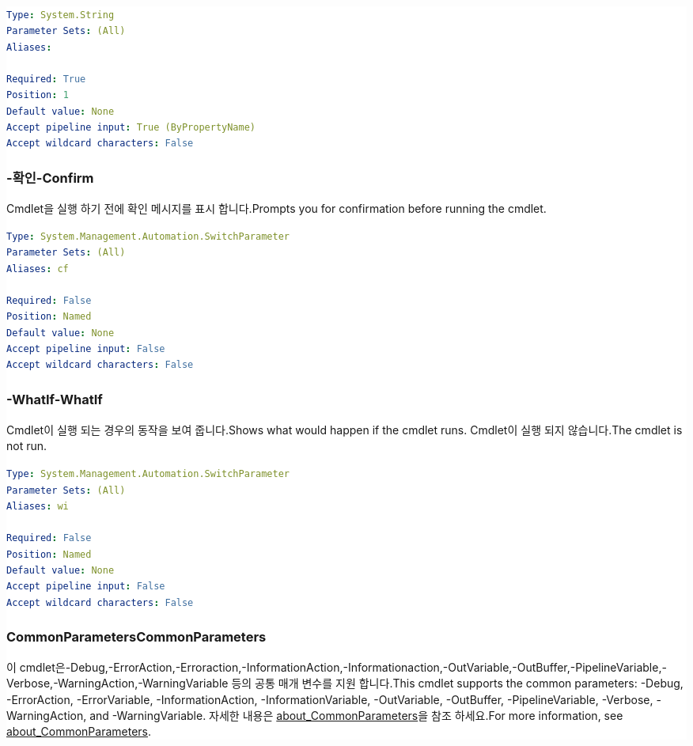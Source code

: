 ```yaml
Type: System.String
Parameter Sets: (All)
Aliases:

Required: True
Position: 1
Default value: None
Accept pipeline input: True (ByPropertyName)
Accept wildcard characters: False
```

### <span data-ttu-id="dd12e-131">-확인</span><span class="sxs-lookup"><span data-stu-id="dd12e-131">-Confirm</span></span>
<span data-ttu-id="dd12e-132">Cmdlet을 실행 하기 전에 확인 메시지를 표시 합니다.</span><span class="sxs-lookup"><span data-stu-id="dd12e-132">Prompts you for confirmation before running the cmdlet.</span></span>

```yaml
Type: System.Management.Automation.SwitchParameter
Parameter Sets: (All)
Aliases: cf

Required: False
Position: Named
Default value: None
Accept pipeline input: False
Accept wildcard characters: False
```

### <span data-ttu-id="dd12e-133">-WhatIf</span><span class="sxs-lookup"><span data-stu-id="dd12e-133">-WhatIf</span></span>
<span data-ttu-id="dd12e-134">Cmdlet이 실행 되는 경우의 동작을 보여 줍니다.</span><span class="sxs-lookup"><span data-stu-id="dd12e-134">Shows what would happen if the cmdlet runs.</span></span> <span data-ttu-id="dd12e-135">Cmdlet이 실행 되지 않습니다.</span><span class="sxs-lookup"><span data-stu-id="dd12e-135">The cmdlet is not run.</span></span>

```yaml
Type: System.Management.Automation.SwitchParameter
Parameter Sets: (All)
Aliases: wi

Required: False
Position: Named
Default value: None
Accept pipeline input: False
Accept wildcard characters: False
```

### <span data-ttu-id="dd12e-136">CommonParameters</span><span class="sxs-lookup"><span data-stu-id="dd12e-136">CommonParameters</span></span>
<span data-ttu-id="dd12e-137">이 cmdlet은-Debug,-ErrorAction,-Erroraction,-InformationAction,-Informationaction,-OutVariable,-OutBuffer,-PipelineVariable,-Verbose,-WarningAction,-WarningVariable 등의 공통 매개 변수를 지원 합니다.</span><span class="sxs-lookup"><span data-stu-id="dd12e-137">This cmdlet supports the common parameters: -Debug, -ErrorAction, -ErrorVariable, -InformationAction, -InformationVariable, -OutVariable, -OutBuffer, -PipelineVariable, -Verbose, -WarningAction, and -WarningVariable.</span></span> <span data-ttu-id="dd12e-138">자세한 내용은 [about_CommonParameters](http://go.microsoft.com/fwlink/?LinkID=113216)을 참조 하세요.</span><span class="sxs-lookup"><span data-stu-id="dd12e-138">For more information, see [about_CommonParameters](http://go.microsoft.com/fwlink/?LinkID=113216).</span></span>
